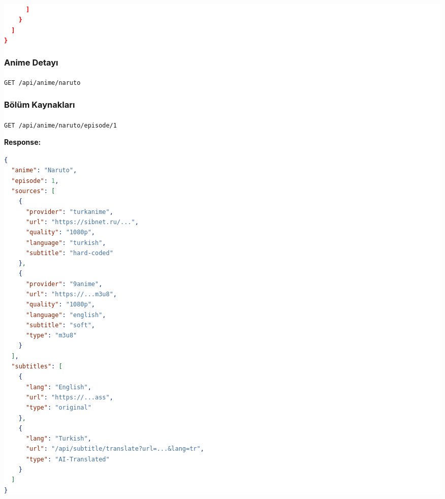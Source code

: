 ```json
      ]
    }
  ]
}
```

### Anime Detayı
```http
GET /api/anime/naruto
```

### Bölüm Kaynakları
```http
GET /api/anime/naruto/episode/1
```

**Response:**
```json
{
  "anime": "Naruto",
  "episode": 1,
  "sources": [
    {
      "provider": "turkanime",
      "url": "https://sibnet.ru/...",
      "quality": "1080p",
      "language": "turkish",
      "subtitle": "hard-coded"
    },
    {
      "provider": "9anime",
      "url": "https://...m3u8",
      "quality": "1080p",
      "language": "english",
      "subtitle": "soft",
      "type": "m3u8"
    }
  ],
  "subtitles": [
    {
      "lang": "English",
      "url": "https://...ass",
      "type": "original"
    },
    {
      "lang": "Turkish",
      "url": "/api/subtitle/translate?url=...&lang=tr",
      "type": "AI-Translated"
    }
  ]
}
```
